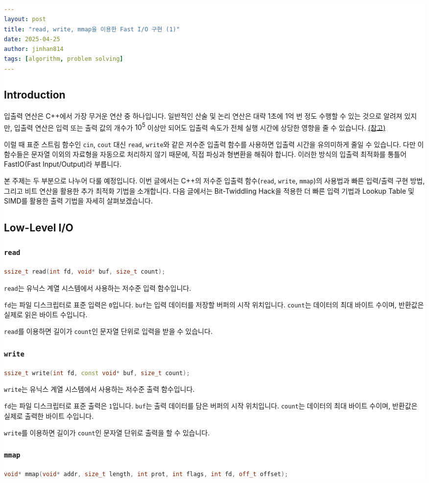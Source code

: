 ```yaml
---
layout: post
title: "read, write, mmap을 이용한 Fast I/O 구현 (1)"
date: 2025-04-25
author: jinhan814
tags: [algorithm, problem solving]
---
```


## Introduction

입출력 연산은 C++에서 가장 무거운 연산 중 하나입니다. 일반적인 산술 및 논리 연산은 대략 $1$초에 $1$억 번 정도 수행할 수 있는 것으로 알려져 있지만, 입출력 연산은 입력 또는 출력 값의 개수가 $10^5$ 이상만 되어도 입출력 속도가 전체 실행 시간에 상당한 영향을 줄 수 있습니다. [(참고)](https://www.acmicpc.net/blog/view/56)

이럴 때 표준 스트림 함수인 <code>cin</code>, <code>cout</code> 대신 <code>read</code>, <code>write</code>와 같은 저수준 입출력 함수를 사용하면 입출력 시간을 유의미하게 줄일 수 있습니다. 다만 이 함수들은 문자열 이외의 자료형을 자동으로 처리하지 않기 때문에, 직접 파싱과 형변환을 해줘야 합니다. 이러한 방식의 입출력 최적화를 통틀어 FastIO(Fast Input/Output)라 부릅니다.

본 주제는 두 부분으로 나누어 다룰 예정입니다. 이번 글에서는 C++의 저수준 입출력 함수(<code>read</code>, <code>write</code>, <code>mmap</code>)의 사용법과 빠른 입력/출력 구현 방법, 그리고 비트 연산을 활용한 추가 최적화 기법을 소개합니다. 다음 글에서는 Bit-Twiddling Hack을 적용한 더 빠른 입력 기법과 Lookup Table 및 SIMD를 활용한 출력 기법을 자세히 살펴보겠습니다.


## Low-Level I/O

### <code>read</code>

```cpp
ssize_t read(int fd, void* buf, size_t count);
```

<code>read</code>는 유닉스 계열 시스템에서 사용하는 저수준 입력 함수입니다.

<code>fd</code>는 파일 디스크립터로 표준 입력은 <code>0</code>입니다. <code>buf</code>는 입력 데이터를 저장할 버퍼의 시작 위치입니다. <code>count</code>는 데이터의 최대 바이트 수이며, 반환값은 실제로 읽은 바이트 수입니다.

<code>read</code>를 이용하면 길이가 <code>count</code>인 문자열 단위로 입력을 받을 수 있습니다.

### <code>write</code>

```cpp
ssize_t write(int fd, const void* buf, size_t count);
```

<code>write</code>는 유닉스 계열 시스템에서 사용하는 저수준 출력 함수입니다.

<code>fd</code>는 파일 디스크립터로 표준 출력은 <code>1</code>입니다. <code>buf</code>는 출력 데이터를 담은 버퍼의 시작 위치입니다. <code>count</code>는 데이터의 최대 바이트 수이며, 반환값은 실제로 출력한 바이트 수입니다.

<code>write</code>를 이용하면 길이가 <code>count</code>인 문자열 단위로 출력을 할 수 있습니다.

### <code>mmap</code>

```cpp
void* mmap(void* addr, size_t length, int prot, int flags, int fd, off_t offset);
```
